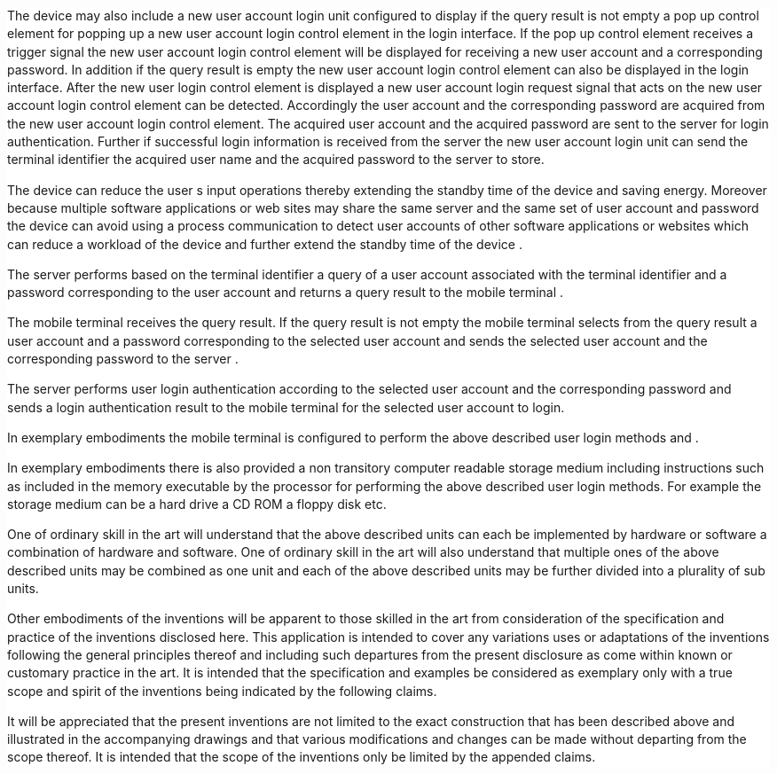 The device may also include a new user account login unit configured to display if the query result is not empty a pop up control element for popping up a new user account login control element in the login interface. If the pop up control element receives a trigger signal the new user account login control element will be displayed for receiving a new user account and a corresponding password. In addition if the query result is empty the new user account login control element can also be displayed in the login interface. After the new user login control element is displayed a new user account login request signal that acts on the new user account login control element can be detected. Accordingly the user account and the corresponding password are acquired from the new user account login control element. The acquired user account and the acquired password are sent to the server for login authentication. Further if successful login information is received from the server the new user account login unit can send the terminal identifier the acquired user name and the acquired password to the server to store.

The device can reduce the user s input operations thereby extending the standby time of the device and saving energy. Moreover because multiple software applications or web sites may share the same server and the same set of user account and password the device can avoid using a process communication to detect user accounts of other software applications or websites which can reduce a workload of the device and further extend the standby time of the device .

The server performs based on the terminal identifier a query of a user account associated with the terminal identifier and a password corresponding to the user account and returns a query result to the mobile terminal .

The mobile terminal receives the query result. If the query result is not empty the mobile terminal selects from the query result a user account and a password corresponding to the selected user account and sends the selected user account and the corresponding password to the server .

The server performs user login authentication according to the selected user account and the corresponding password and sends a login authentication result to the mobile terminal for the selected user account to login.

In exemplary embodiments the mobile terminal is configured to perform the above described user login methods and .

In exemplary embodiments there is also provided a non transitory computer readable storage medium including instructions such as included in the memory executable by the processor for performing the above described user login methods. For example the storage medium can be a hard drive a CD ROM a floppy disk etc.

One of ordinary skill in the art will understand that the above described units can each be implemented by hardware or software a combination of hardware and software. One of ordinary skill in the art will also understand that multiple ones of the above described units may be combined as one unit and each of the above described units may be further divided into a plurality of sub units.

Other embodiments of the inventions will be apparent to those skilled in the art from consideration of the specification and practice of the inventions disclosed here. This application is intended to cover any variations uses or adaptations of the inventions following the general principles thereof and including such departures from the present disclosure as come within known or customary practice in the art. It is intended that the specification and examples be considered as exemplary only with a true scope and spirit of the inventions being indicated by the following claims.

It will be appreciated that the present inventions are not limited to the exact construction that has been described above and illustrated in the accompanying drawings and that various modifications and changes can be made without departing from the scope thereof. It is intended that the scope of the inventions only be limited by the appended claims.

